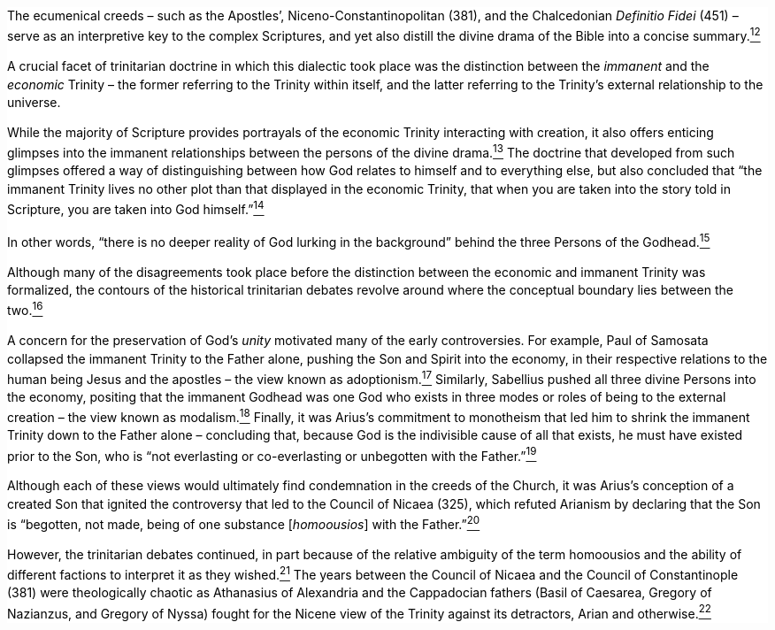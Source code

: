 <span style="color: #000000;">The ecumenical creeds – such as the Apostles’, Niceno-Constantinopolitan (381), and the Chalcedonian <i>Definitio Fidei </i>(451) – serve as an interpretive key to the complex Scriptures, and yet also distill the divine drama of the Bible into a concise summary.<a href="#sdfootnote12sym" name="sdfootnote12anc"><span style="color: #000000;"><sup>12</sup></span></a></span>

<span style="color: #000000;">A crucial facet of trinitarian doctrine in which this dialectic took place was the distinction between the<i> immanent</i> and the<i> economic</i> Trinity – the former referring to the Trinity within itself, and the latter referring to the Trinity&#8217;s external relationship to the universe. </span>

<span style="color: #000000;">While the majority of Scripture provides portrayals of the economic Trinity interacting with creation, it also offers enticing glimpses into the immanent relationships between the persons of the divine drama.<a href="#sdfootnote13sym" name="sdfootnote13anc"><span style="color: #000000;"><sup>13</sup></span></a> The doctrine that developed from such glimpses offered a way of distinguishing between how God relates to himself and to everything else, but also concluded that “the immanent Trinity lives no other plot than that displayed in the economic Trinity, that when you are taken into the story told in Scripture, you are taken into God himself.”<a href="#sdfootnote14sym" name="sdfootnote14anc"><span style="color: #000000;"><sup>14</sup></span></a> </span>

<span style="color: #000000;">In other words, “there is no deeper reality of God lurking in the background” behind the three Persons of the Godhead.<a href="#sdfootnote15sym" name="sdfootnote15anc"><span style="color: #000000;"><sup>15</sup></span></a> </span>

<span style="color: #000000;">Although many of the disagreements took place before the distinction between the economic and immanent Trinity was formalized, the contours of the historical trinitarian debates revolve around where the conceptual boundary lies between the two.<a href="#sdfootnote16sym" name="sdfootnote16anc"><span style="color: #000000;"><sup>16</sup></span></a></span>

<span style="color: #000000;">A concern for the preservation of God’s <i>unity </i>motivated many of the early controversies. For example, Paul of Samosata collapsed the immanent Trinity to the Father alone, pushing the Son and Spirit into the economy, in their respective relations to the human being Jesus and the apostles – the view known as adoptionism.<a href="#sdfootnote17sym" name="sdfootnote17anc"><span style="color: #000000;"><sup>17</sup></span></a> Similarly, Sabellius pushed all three divine Persons into the economy, positing that the immanent Godhead was one God who exists in three modes or roles of being to the external creation – the view known as modalism.<a href="#sdfootnote18sym" name="sdfootnote18anc"><span style="color: #000000;"><sup>18</sup></span></a> </span><span style="color: #000000;">Finally, it was Arius&#8217;s commitment to monotheism that led him to shrink the immanent Trinity down to the Father alone – concluding that, because God is the indivisible cause of all that exists, he must have existed prior to the Son, who is “not everlasting or co-everlasting or unbegotten with the Father.”<a href="#sdfootnote19sym" name="sdfootnote19anc"><span style="color: #000000;"><sup>19</sup></span></a></span>

<span style="color: #000000;">Although each of these views would ultimately find condemnation in the creeds of the Church, it was Arius&#8217;s conception of a created Son that ignited the controversy that led to the Council of Nicaea (325), which refuted Arianism by declaring that the Son is “begotten, not made, being of one substance [<i>homoousios</i>] with the Father.”<a href="#sdfootnote20sym" name="sdfootnote20anc"><span style="color: #000000;"><sup>20</sup></span></a> </span>

<span style="color: #000000;">However, the trinitarian debates continued, in part because of the relative ambiguity of the term homoousios and the ability of different factions to interpret it as they wished.<a href="#sdfootnote21sym" name="sdfootnote21anc"><span style="color: #000000;"><sup>21</sup></span></a> The years between the Council of Nicaea and the Council of Constantinople (381) were theologically chaotic as Athanasius of Alexandria and the Cappadocian fathers (Basil of Caesarea, Gregory of Nazianzus, and Gregory of Nyssa) fought for the Nicene view of the Trinity against its detractors, Arian and otherwise.<a href="#sdfootnote22sym" name="sdfootnote22anc"><span style="color: #000000;"><sup>22</sup></span></a></span>


 [1]: https://joshuapsteele.com/theology-outline/